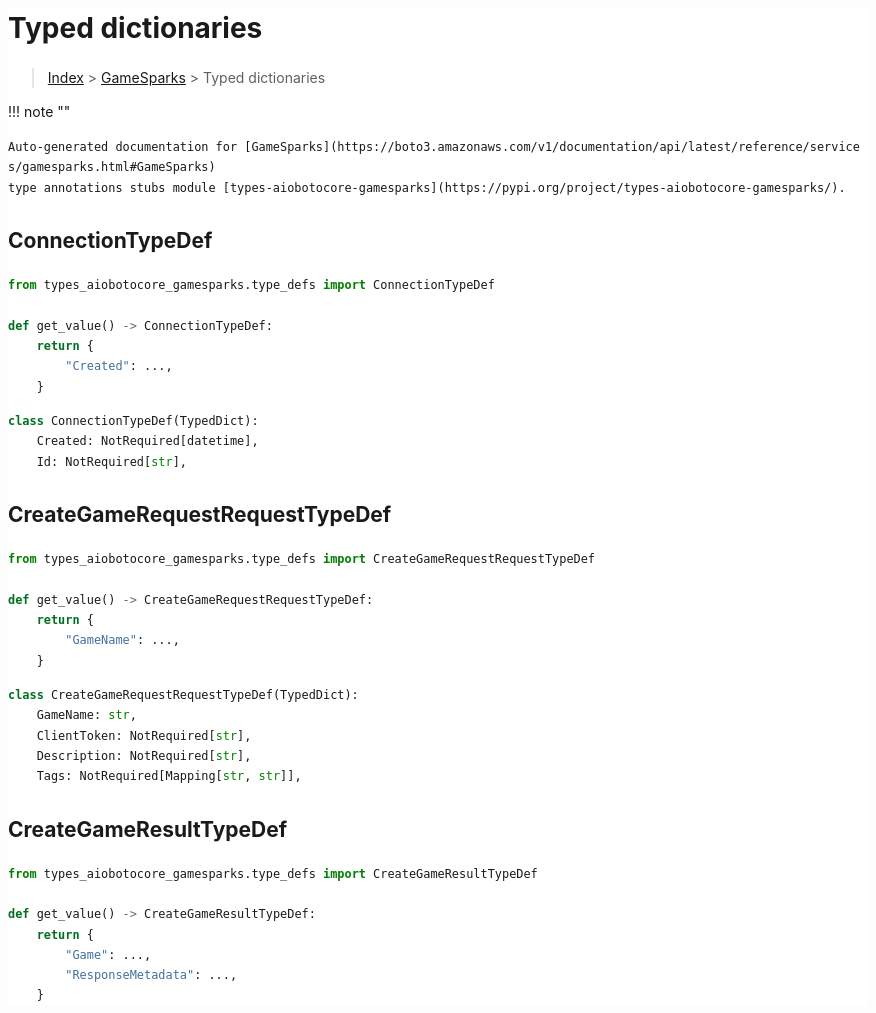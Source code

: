 # Typed dictionaries

> [Index](../README.md) > [GameSparks](./README.md) > Typed dictionaries

!!! note ""

    Auto-generated documentation for [GameSparks](https://boto3.amazonaws.com/v1/documentation/api/latest/reference/services/gamesparks.html#GameSparks)
    type annotations stubs module [types-aiobotocore-gamesparks](https://pypi.org/project/types-aiobotocore-gamesparks/).

## ConnectionTypeDef

```python title="Usage Example"
from types_aiobotocore_gamesparks.type_defs import ConnectionTypeDef

def get_value() -> ConnectionTypeDef:
    return {
        "Created": ...,
    }
```

```python title="Definition"
class ConnectionTypeDef(TypedDict):
    Created: NotRequired[datetime],
    Id: NotRequired[str],
```

## CreateGameRequestRequestTypeDef

```python title="Usage Example"
from types_aiobotocore_gamesparks.type_defs import CreateGameRequestRequestTypeDef

def get_value() -> CreateGameRequestRequestTypeDef:
    return {
        "GameName": ...,
    }
```

```python title="Definition"
class CreateGameRequestRequestTypeDef(TypedDict):
    GameName: str,
    ClientToken: NotRequired[str],
    Description: NotRequired[str],
    Tags: NotRequired[Mapping[str, str]],
```

## CreateGameResultTypeDef

```python title="Usage Example"
from types_aiobotocore_gamesparks.type_defs import CreateGameResultTypeDef

def get_value() -> CreateGameResultTypeDef:
    return {
        "Game": ...,
        "ResponseMetadata": ...,
    }
```
